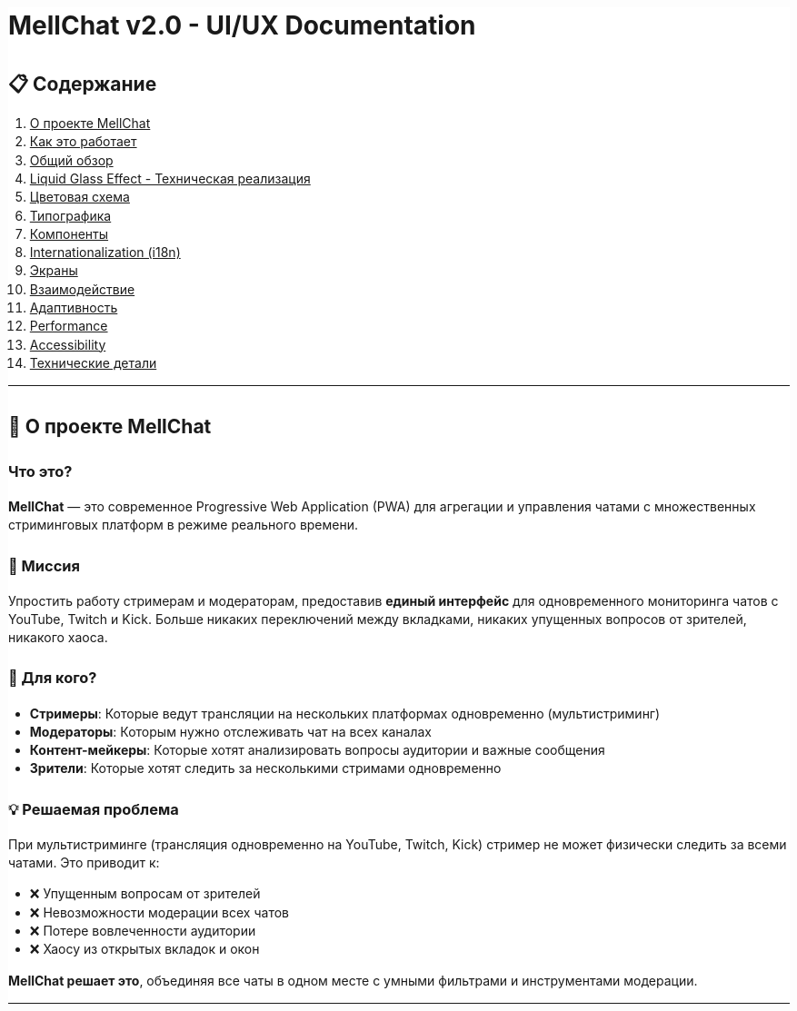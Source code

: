 # MellChat v2.0 - UI/UX Documentation

## 📋 Содержание
1. [О проекте MellChat](#о-проекте-mellchat)
2. [Как это работает](#как-это-работает)
3. [Общий обзор](#общий-обзор)
4. [Liquid Glass Effect - Техническая реализация](#liquid-glass-effect---техническая-реализация)
5. [Цветовая схема](#цветовая-схема)
6. [Типографика](#типографика)
7. [Компоненты](#компоненты)
8. [Internationalization (i18n)](#internationalization-i18n)
9. [Экраны](#экраны)
10. [Взаимодействие](#взаимодействие)
11. [Адаптивность](#адаптивность)
12. [Performance](#performance)
13. [Accessibility](#accessibility)
14. [Технические детали](#технические-детали)

---

## 🚀 О проекте MellChat

### Что это?
**MellChat** — это современное Progressive Web Application (PWA) для агрегации и управления чатами с множественных стриминговых платформ в режиме реального времени.

### 🎯 Миссия
Упростить работу стримерам и модераторам, предоставив **единый интерфейс** для одновременного мониторинга чатов с YouTube, Twitch и Kick. Больше никаких переключений между вкладками, никаких упущенных вопросов от зрителей, никакого хаоса.

### 👥 Для кого?
- **Стримеры**: Которые ведут трансляции на нескольких платформах одновременно (мультистриминг)
- **Модераторы**: Которым нужно отслеживать чат на всех каналах
- **Контент-мейкеры**: Которые хотят анализировать вопросы аудитории и важные сообщения
- **Зрители**: Которые хотят следить за несколькими стримами одновременно

### 💡 Решаемая проблема
При мультистриминге (трансляция одновременно на YouTube, Twitch, Kick) стример не может физически следить за всеми чатами. Это приводит к:
- ❌ Упущенным вопросам от зрителей
- ❌ Невозможности модерации всех чатов
- ❌ Потере вовлеченности аудитории
- ❌ Хаосу из открытых вкладок и окон

**MellChat решает это**, объединяя все чаты в одном месте с умными фильтрами и инструментами модерации.

---